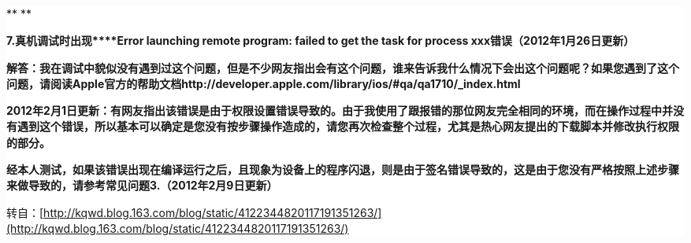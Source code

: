 

**
**




**7.真机调试时出现****Error launching remote program: failed to get the task for process xxx错误（2012年1月26日更新）**




**解答：我在调试中貌似没有遇到过这个问题，但是不少网友指出会有这个问题，谁来告诉我什么情况下会出这个问题呢？如果您遇到了这个问题，请阅读Apple官方的帮助文档http://developer.apple.com/library/ios/#qa/qa1710/_index.html**




**2012年2月1日更新：有网友指出该错误是由于权限设置错误导致的。由于我使用了跟报错的那位网友完全相同的环境，而在操作过程中并没有遇到这个错误，所以基本可以确定是您没有按步骤操作造成的，请您再次检查整个过程，尤其是热心网友提出的下载脚本并修改执行权限的部分。**




**经本人测试，如果该错误出现在编译运行之后，且现象为设备上的程序闪退，则是由于签名错误导致的，这是由于您没有严格按照上述步骤来做导致的，请参考常见问题3.（2012年2月9日更新）**







转自：[http://kqwd.blog.163.com/blog/static/4122344820117191351263/](http://kqwd.blog.163.com/blog/static/4122344820117191351263/)



